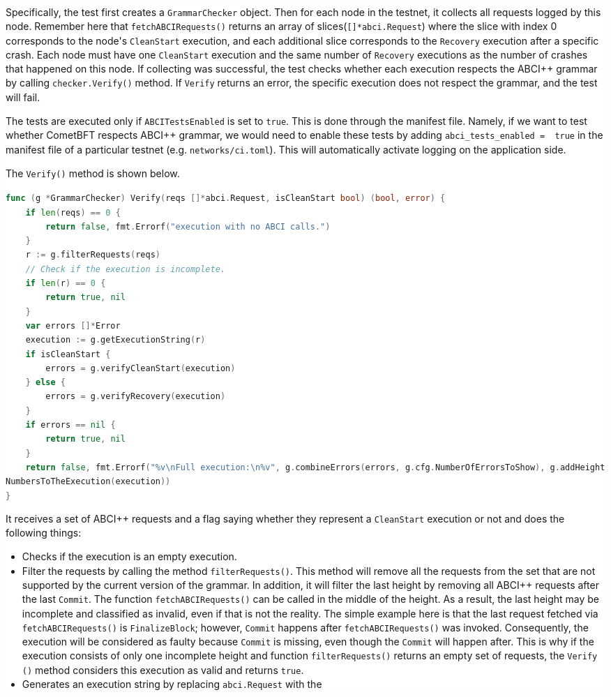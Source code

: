 Specifically, the test first creates a `GrammarChecker` object. Then for each node in the testnet, it collects all requests 
logged by this node. Remember here that `fetchABCIRequests()` returns an array of slices(`[]*abci.Request`) where the slice 
with index 0 corresponds to the node's `CleanStart` execution, and each additional slice corresponds to the `Recovery` 
execution after a specific crash. Each node must have one `CleanStart` execution and the same number of `Recovery` executions 
as the number of crashes that happened on this node. If collecting was successful, the test checks whether each execution 
respects the ABCI++ 
grammar by calling `checker.Verify()` method. If `Verify` returns an error, the specific execution does not respect the 
grammar, and the test will fail. 

The tests are executed only if `ABCITestsEnabled` is set to `true`. This is done through the manifest file. Namely, if we 
want to test whether CometBFT respects ABCI++ grammar, we would need to enable these tests by adding `abci_tests_enabled = 
true` in the manifest file of a particular testnet (e.g. `networks/ci.toml`). This will automatically activate logging on the 
application side. 

The `Verify()` method is shown below. 
```go
func (g *GrammarChecker) Verify(reqs []*abci.Request, isCleanStart bool) (bool, error) {
	if len(reqs) == 0 {
		return false, fmt.Errorf("execution with no ABCI calls.")
	}
	r := g.filterRequests(reqs)
	// Check if the execution is incomplete.
	if len(r) == 0 {
		return true, nil
	}
	var errors []*Error
	execution := g.getExecutionString(r)
	if isCleanStart {
		errors = g.verifyCleanStart(execution)
	} else {
		errors = g.verifyRecovery(execution)
	}
	if errors == nil {
		return true, nil
	}
	return false, fmt.Errorf("%v\nFull execution:\n%v", g.combineErrors(errors, g.cfg.NumberOfErrorsToShow), g.addHeightNumbersToTheExecution(execution))
}
```

It receives a set of ABCI++ requests and a flag saying whether they represent a `CleanStart` execution or not and does the following things:
- Checks if the execution is an empty execution. 
- Filter the requests by calling the method `filterRequests()`. This method will remove all the requests from the set that are not supported by the current version of the grammar. In addition, it will filter the last height by removing all ABCI++ requests after the 
last `Commit`. The function `fetchABCIRequests()` can be called in the middle of the height. As a result, the last height may be incomplete and 
classified as invalid, even if that is not the reality. The simple example here is that the last 
request fetched via `fetchABCIRequests()` is `FinalizeBlock`; however, `Commit` happens after 
`fetchABCIRequests()` was invoked. Consequently, the execution
will be considered as faulty because `Commit` is missing, even though the `Commit` 
will happen after. This is why if the execution consists of only one incomplete height and function `filterRequests()` returns an empty set of requests, the `Verify()` method considers this execution as valid and returns `true`. 
- Generates an execution string by replacing `abci.Request` with the 